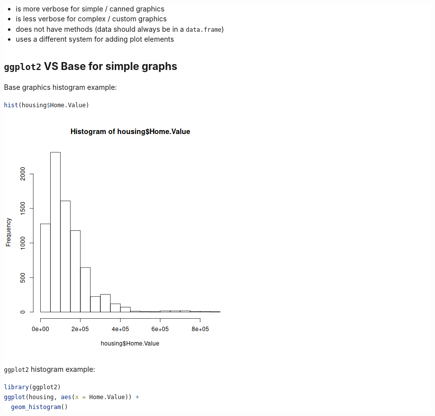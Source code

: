 -   is more verbose for simple / canned graphics
-   is less verbose for complex / custom graphics
-   does not have methods (data should always be in a `data.frame`)
-   uses a different system for adding plot elements


## `ggplot2` VS Base for simple graphs

Base graphics histogram example:

```R
hist(housing$Home.Value)

```

![img](images/baseHist1.png)

`ggplot2` histogram example:

```R
library(ggplot2)
ggplot(housing, aes(x = Home.Value)) +
  geom_histogram()
```
